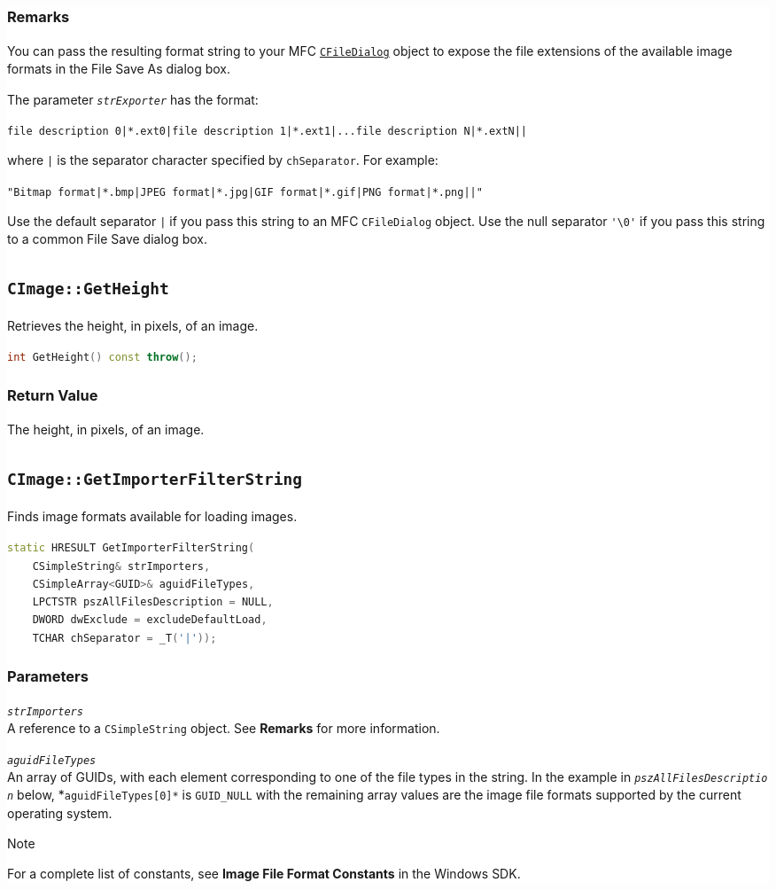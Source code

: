 ### Remarks

You can pass the resulting format string to your MFC [`CFileDialog`](../../mfc/reference/cfiledialog-class.md) object to expose the file extensions of the available image formats in the File Save As dialog box.

The parameter *`strExporter`* has the format:

`file description 0|*.ext0|file description 1|*.ext1|...file description N|*.extN||`

where `|` is the separator character specified by `chSeparator`. For example:

`"Bitmap format|*.bmp|JPEG format|*.jpg|GIF format|*.gif|PNG format|*.png||"`

Use the default separator `|` if you pass this string to an MFC `CFileDialog` object. Use the null separator `'\0'` if you pass this string to a common File Save dialog box.

## <a name="getheight"></a> `CImage::GetHeight`

Retrieves the height, in pixels, of an image.

```cpp
int GetHeight() const throw();
```

### Return Value

The height, in pixels, of an image.

## <a name="getimporterfilterstring"></a> `CImage::GetImporterFilterString`

Finds image formats available for loading images.

```cpp
static HRESULT GetImporterFilterString(
    CSimpleString& strImporters,
    CSimpleArray<GUID>& aguidFileTypes,
    LPCTSTR pszAllFilesDescription = NULL,
    DWORD dwExclude = excludeDefaultLoad,
    TCHAR chSeparator = _T('|'));
```

### Parameters

*`strImporters`*<br/>
A reference to a `CSimpleString` object. See **Remarks** for more information.

*`aguidFileTypes`*<br/>
An array of GUIDs, with each element corresponding to one of the file types in the string. In the example in *`pszAllFilesDescription`* below, *`aguidFileTypes[0]*` is `GUID_NULL` with the remaining array values are the image file formats supported by the current operating system.

> [!NOTE]
> For a complete list of constants, see **Image File Format Constants** in the Windows SDK.
